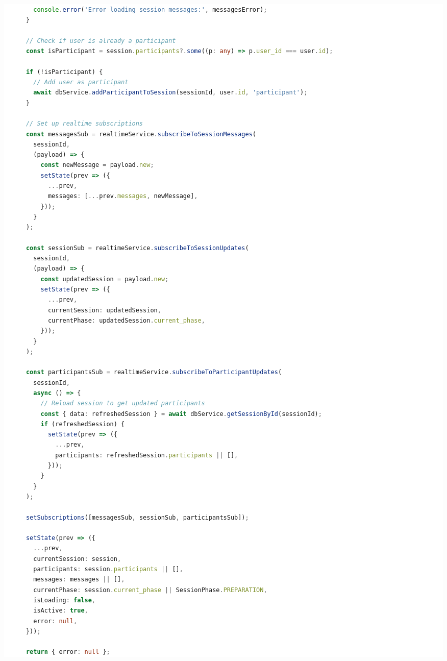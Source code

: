 ```typescript
        console.error('Error loading session messages:', messagesError);
      }
      
      // Check if user is already a participant
      const isParticipant = session.participants?.some((p: any) => p.user_id === user.id);
      
      if (!isParticipant) {
        // Add user as participant
        await dbService.addParticipantToSession(sessionId, user.id, 'participant');
      }
      
      // Set up realtime subscriptions
      const messagesSub = realtimeService.subscribeToSessionMessages(
        sessionId,
        (payload) => {
          const newMessage = payload.new;
          setState(prev => ({
            ...prev,
            messages: [...prev.messages, newMessage],
          }));
        }
      );
      
      const sessionSub = realtimeService.subscribeToSessionUpdates(
        sessionId,
        (payload) => {
          const updatedSession = payload.new;
          setState(prev => ({
            ...prev,
            currentSession: updatedSession,
            currentPhase: updatedSession.current_phase,
          }));
        }
      );
      
      const participantsSub = realtimeService.subscribeToParticipantUpdates(
        sessionId,
        async () => {
          // Reload session to get updated participants
          const { data: refreshedSession } = await dbService.getSessionById(sessionId);
          if (refreshedSession) {
            setState(prev => ({
              ...prev,
              participants: refreshedSession.participants || [],
            }));
          }
        }
      );
      
      setSubscriptions([messagesSub, sessionSub, participantsSub]);
      
      setState(prev => ({ 
        ...prev, 
        currentSession: session,
        participants: session.participants || [],
        messages: messages || [],
        currentPhase: session.current_phase || SessionPhase.PREPARATION,
        isLoading: false,
        isActive: true,
        error: null,
      }));
      
      return { error: null };
```